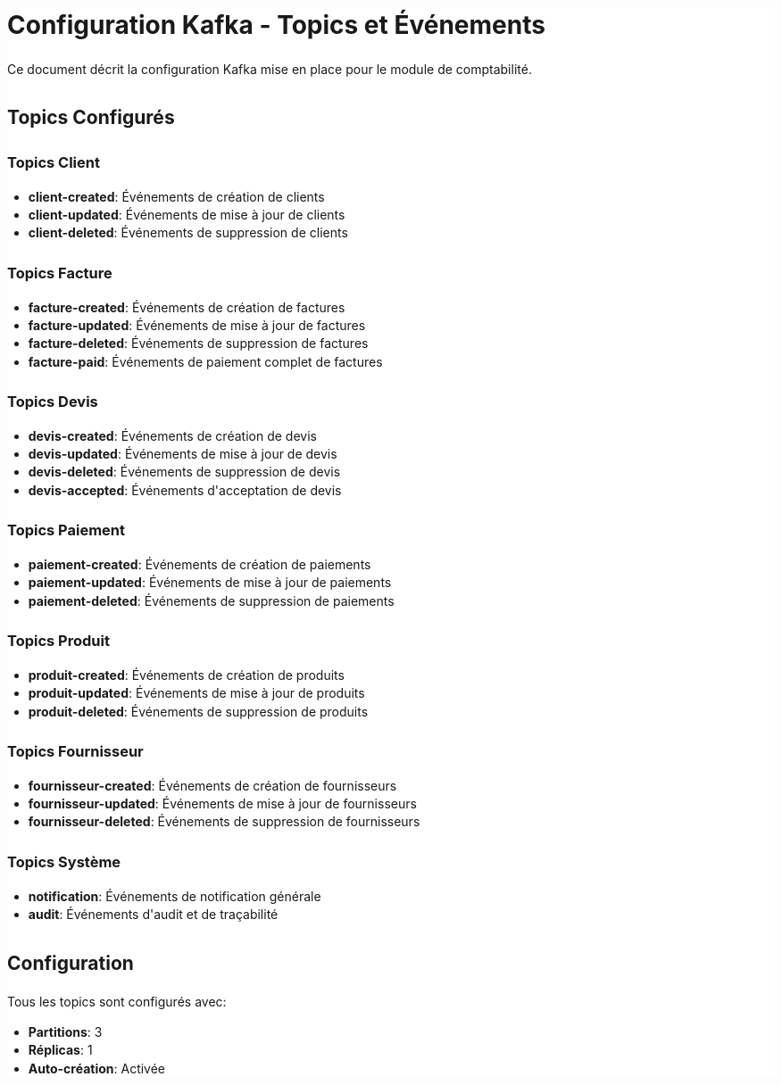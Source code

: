 # Configuration Kafka - Topics et Événements

Ce document décrit la configuration Kafka mise en place pour le module de comptabilité.

## Topics Configurés

### Topics Client
- **client-created**: Événements de création de clients
- **client-updated**: Événements de mise à jour de clients
- **client-deleted**: Événements de suppression de clients

### Topics Facture
- **facture-created**: Événements de création de factures
- **facture-updated**: Événements de mise à jour de factures
- **facture-deleted**: Événements de suppression de factures
- **facture-paid**: Événements de paiement complet de factures

### Topics Devis
- **devis-created**: Événements de création de devis
- **devis-updated**: Événements de mise à jour de devis
- **devis-deleted**: Événements de suppression de devis
- **devis-accepted**: Événements d'acceptation de devis

### Topics Paiement
- **paiement-created**: Événements de création de paiements
- **paiement-updated**: Événements de mise à jour de paiements
- **paiement-deleted**: Événements de suppression de paiements

### Topics Produit
- **produit-created**: Événements de création de produits
- **produit-updated**: Événements de mise à jour de produits
- **produit-deleted**: Événements de suppression de produits

### Topics Fournisseur
- **fournisseur-created**: Événements de création de fournisseurs
- **fournisseur-updated**: Événements de mise à jour de fournisseurs
- **fournisseur-deleted**: Événements de suppression de fournisseurs

### Topics Système
- **notification**: Événements de notification générale
- **audit**: Événements d'audit et de traçabilité

## Configuration

Tous les topics sont configurés avec:
- **Partitions**: 3
- **Réplicas**: 1
- **Auto-création**: Activée

